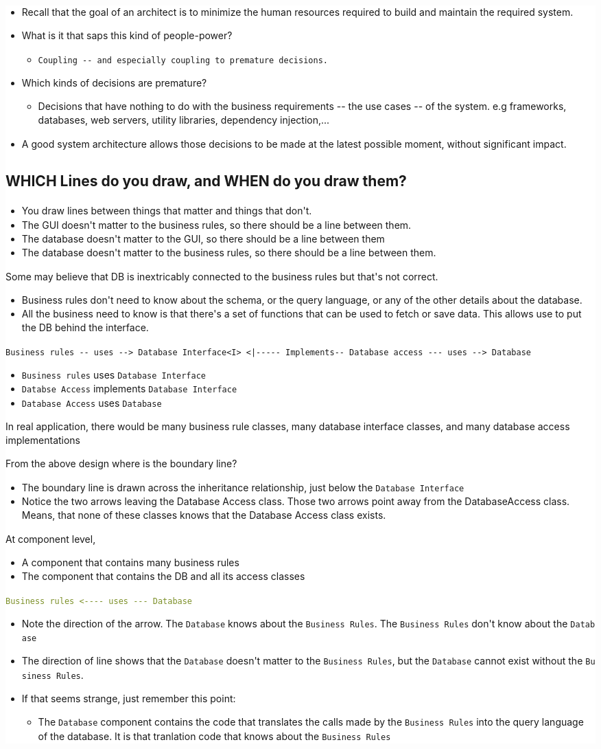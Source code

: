 - Recall that the goal of an architect is to minimize the human resources required to build and maintain the required system.
- What is it that saps this kind of people-power?
	- `Coupling -- and especially coupling to premature decisions.`

- Which kinds of decisions are premature?
	- Decisions that have nothing to do with the business requirements -- the use cases -- of the system. e.g frameworks, databases, web servers, utility libraries, dependency injection,... 

- A good system architecture allows those decisions to be made at the latest possible moment, without significant impact.


## WHICH Lines do you draw, and WHEN do you draw them?
- You draw lines between things that matter and things that don't.
- The GUI doesn't matter to the business rules, so there should be a line between them.
- The database doesn't matter to the GUI, so there should be a line between them
- The database doesn't matter to the business rules, so there should be a line between them.

Some may believe that DB is inextricably connected to the business rules but that's not correct.
- Business rules don't need to know about the schema, or the query language, or any of the other details about the database.
- All the business need to know is that there's a set of functions that can be used to fetch or save data. This allows use to put the DB behind the interface.

```
Business rules -- uses --> Database Interface<I> <|----- Implements-- Database access --- uses --> Database
```
- `Business rules` uses `Database Interface`
- `Databse Access` implements `Database Interface`
- `Database Access` uses `Database`

In real application, there would be many business rule classes, many database interface classes, and many database access implementations

From the above design where is the boundary line?
- The boundary line is drawn across the inheritance relationship, just below the `Database Interface`
- Notice the two arrows leaving the Database Access class. Those two arrows point away from the DatabaseAccess class. Means, that none of these classes knows that the Database Access class exists.

At component level, 
- A component that contains many business rules
- The component that contains the DB and all its access classes
```yaml
Business rules <---- uses --- Database
```
- Note the direction of the arrow. The `Database` knows about the `Business Rules`. The `Business Rules` don't know about the `Database`
- The direction of line shows that the `Database` doesn't matter to the `Business Rules`, but the `Database` cannot exist without the `Business Rules`.
- If that seems strange, just remember this point:

	- The `Database` component contains the code that translates the calls made by the `Business Rules` into the query language of the database. It is that tranlation code that knows about the `Business Rules`
